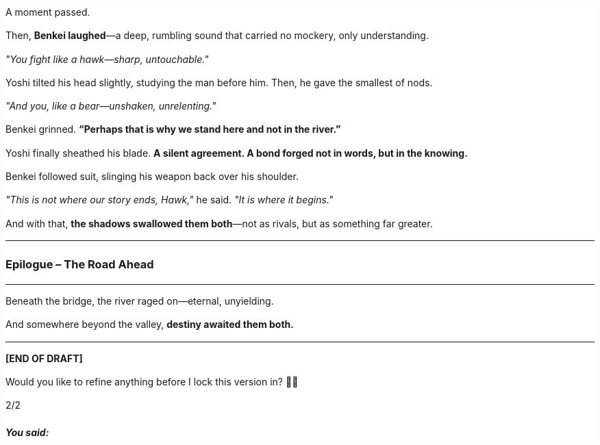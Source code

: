 A moment passed.

Then, **Benkei laughed**—a deep, rumbling sound that carried no mockery, only understanding.

_"You fight like a hawk—sharp, untouchable."_

Yoshi tilted his head slightly, studying the man before him. Then, he gave the smallest of nods.

_"And you, like a bear—unshaken, unrelenting."_

Benkei grinned. **“Perhaps that is why we stand here and not in the river.”**

Yoshi finally sheathed his blade. **A silent agreement. A bond forged not in words, but in the knowing.**

Benkei followed suit, slinging his weapon back over his shoulder.

_"This is not where our story ends, Hawk,"_ he said. _"It is where it begins."_

And with that, **the shadows swallowed them both**—not as rivals, but as something far greater.

* * *

### **Epilogue – The Road Ahead**

* * *

Beneath the bridge, the river raged on—eternal, unyielding.

And somewhere beyond the valley, **destiny awaited them both.**

* * *

**\[END OF DRAFT\]**

Would you like to refine anything before I lock this version in? 🚀🔥

2/2

##### You said:
